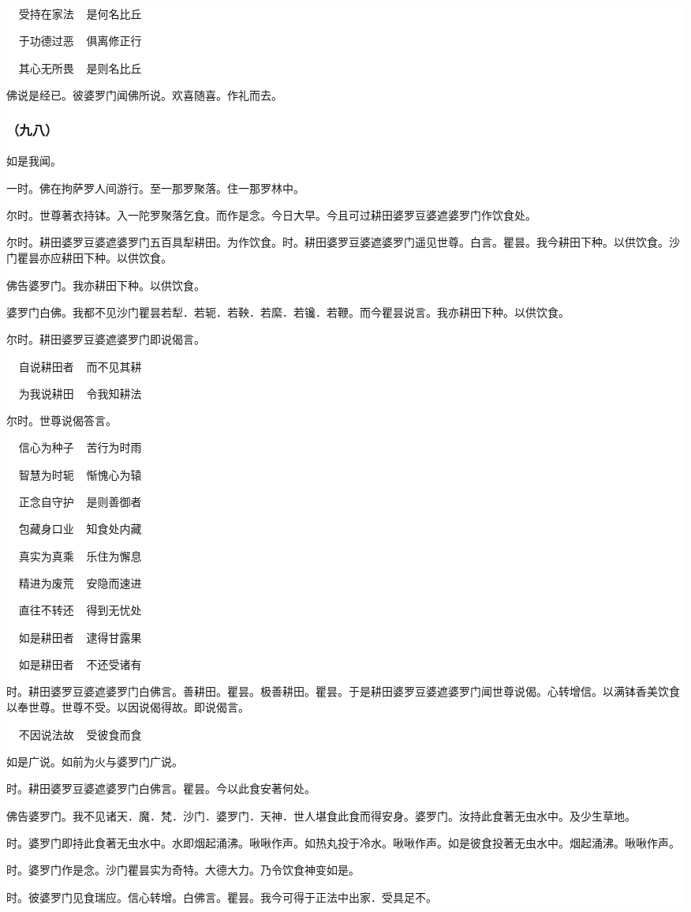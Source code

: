 &nbsp;&nbsp;&nbsp;&nbsp;受持在家法&nbsp;&nbsp;&nbsp;&nbsp;是何名比丘

&nbsp;&nbsp;&nbsp;&nbsp;于功德过恶&nbsp;&nbsp;&nbsp;&nbsp;俱离修正行

&nbsp;&nbsp;&nbsp;&nbsp;其心无所畏&nbsp;&nbsp;&nbsp;&nbsp;是则名比丘

佛说是经已。彼婆罗门闻佛所说。欢喜随喜。作礼而去。

### （九八）

<a name="98"></a>

如是我闻。

一时。佛在拘萨罗人间游行。至一那罗聚落。住一那罗林中。

尔时。世尊著衣持钵。入一陀罗聚落乞食。而作是念。今日大早。今且可过耕田婆罗豆婆遮婆罗门作饮食处。

尔时。耕田婆罗豆婆遮婆罗门五百具犁耕田。为作饮食。时。耕田婆罗豆婆遮婆罗门遥见世尊。白言。瞿昙。我今耕田下种。以供饮食。沙门瞿昙亦应耕田下种。以供饮食。

佛告婆罗门。我亦耕田下种。以供饮食。

婆罗门白佛。我都不见沙门瞿昙若犁．若轭．若鞅．若縻．若镵．若鞭。而今瞿昙说言。我亦耕田下种。以供饮食。

尔时。耕田婆罗豆婆遮婆罗门即说偈言。

&nbsp;&nbsp;&nbsp;&nbsp;自说耕田者&nbsp;&nbsp;&nbsp;&nbsp;而不见其耕

&nbsp;&nbsp;&nbsp;&nbsp;为我说耕田&nbsp;&nbsp;&nbsp;&nbsp;令我知耕法

尔时。世尊说偈答言。

&nbsp;&nbsp;&nbsp;&nbsp;信心为种子&nbsp;&nbsp;&nbsp;&nbsp;苦行为时雨

&nbsp;&nbsp;&nbsp;&nbsp;智慧为时轭&nbsp;&nbsp;&nbsp;&nbsp;惭愧心为辕

&nbsp;&nbsp;&nbsp;&nbsp;正念自守护&nbsp;&nbsp;&nbsp;&nbsp;是则善御者

&nbsp;&nbsp;&nbsp;&nbsp;包藏身口业&nbsp;&nbsp;&nbsp;&nbsp;知食处内藏

&nbsp;&nbsp;&nbsp;&nbsp;真实为真乘&nbsp;&nbsp;&nbsp;&nbsp;乐住为懈息

&nbsp;&nbsp;&nbsp;&nbsp;精进为废荒&nbsp;&nbsp;&nbsp;&nbsp;安隐而速进

&nbsp;&nbsp;&nbsp;&nbsp;直往不转还&nbsp;&nbsp;&nbsp;&nbsp;得到无忧处

&nbsp;&nbsp;&nbsp;&nbsp;如是耕田者&nbsp;&nbsp;&nbsp;&nbsp;逮得甘露果

&nbsp;&nbsp;&nbsp;&nbsp;如是耕田者&nbsp;&nbsp;&nbsp;&nbsp;不还受诸有

时。耕田婆罗豆婆遮婆罗门白佛言。善耕田。瞿昙。极善耕田。瞿昙。于是耕田婆罗豆婆遮婆罗门闻世尊说偈。心转增信。以满钵香美饮食以奉世尊。世尊不受。以因说偈得故。即说偈言。

&nbsp;&nbsp;&nbsp;&nbsp;不因说法故&nbsp;&nbsp;&nbsp;&nbsp;受彼食而食

如是广说。如前为火与婆罗门广说。

时。耕田婆罗豆婆遮婆罗门白佛言。瞿昙。今以此食安著何处。

佛告婆罗门。我不见诸天．魔．梵．沙门．婆罗门．天神．世人堪食此食而得安身。婆罗门。汝持此食著无虫水中。及少生草地。

时。婆罗门即持此食著无虫水中。水即烟起涌沸。啾啾作声。如热丸投于冷水。啾啾作声。如是彼食投著无虫水中。烟起涌沸。啾啾作声。

时。婆罗门作是念。沙门瞿昙实为奇特。大德大力。乃令饮食神变如是。

时。彼婆罗门见食瑞应。信心转增。白佛言。瞿昙。我今可得于正法中出家．受具足不。
